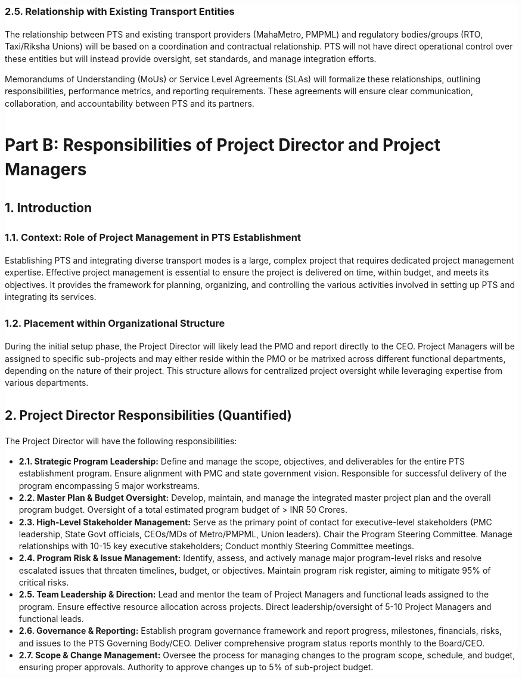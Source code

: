 ### **2.5. Relationship with Existing Transport Entities**

The relationship between PTS and existing transport providers (MahaMetro, PMPML) and regulatory bodies/groups (RTO, Taxi/Riksha Unions) will be based on a coordination and contractual relationship. PTS will not have direct operational control over these entities but will instead provide oversight, set standards, and manage integration efforts.

Memorandums of Understanding (MoUs) or Service Level Agreements (SLAs) will formalize these relationships, outlining responsibilities, performance metrics, and reporting requirements. These agreements will ensure clear communication, collaboration, and accountability between PTS and its partners.

# **Part B: Responsibilities of Project Director and Project Managers**

## **1. Introduction**

### **1.1. Context: Role of Project Management in PTS Establishment**

Establishing PTS and integrating diverse transport modes is a large, complex project that requires dedicated project management expertise. Effective project management is essential to ensure the project is delivered on time, within budget, and meets its objectives. It provides the framework for planning, organizing, and controlling the various activities involved in setting up PTS and integrating its services.

### **1.2. Placement within Organizational Structure**

During the initial setup phase, the Project Director will likely lead the PMO and report directly to the CEO. Project Managers will be assigned to specific sub-projects and may either reside within the PMO or be matrixed across different functional departments, depending on the nature of their project. This structure allows for centralized project oversight while leveraging expertise from various departments.

## **2. Project Director Responsibilities (Quantified)**

The Project Director will have the following responsibilities:

-   **2.1. Strategic Program Leadership:** Define and manage the scope, objectives, and deliverables for the entire PTS establishment program. Ensure alignment with PMC and state government vision. Responsible for successful delivery of the program encompassing 5 major workstreams.
-   **2.2. Master Plan & Budget Oversight:** Develop, maintain, and manage the integrated master project plan and the overall program budget. Oversight of a total estimated program budget of > INR 50 Crores.
-   **2.3. High-Level Stakeholder Management:** Serve as the primary point of contact for executive-level stakeholders (PMC leadership, State Govt officials, CEOs/MDs of Metro/PMPML, Union leaders). Chair the Program Steering Committee. Manage relationships with 10-15 key executive stakeholders; Conduct monthly Steering Committee meetings.
-   **2.4. Program Risk & Issue Management:** Identify, assess, and actively manage major program-level risks and resolve escalated issues that threaten timelines, budget, or objectives. Maintain program risk register, aiming to mitigate 95% of critical risks.
-   **2.5. Team Leadership & Direction:** Lead and mentor the team of Project Managers and functional leads assigned to the program. Ensure effective resource allocation across projects. Direct leadership/oversight of 5-10 Project Managers and functional leads.
-   **2.6. Governance & Reporting:** Establish program governance framework and report progress, milestones, financials, risks, and issues to the PTS Governing Body/CEO. Deliver comprehensive program status reports monthly to the Board/CEO.
-   **2.7. Scope & Change Management:** Oversee the process for managing changes to the program scope, schedule, and budget, ensuring proper approvals. Authority to approve changes up to 5% of sub-project budget.
